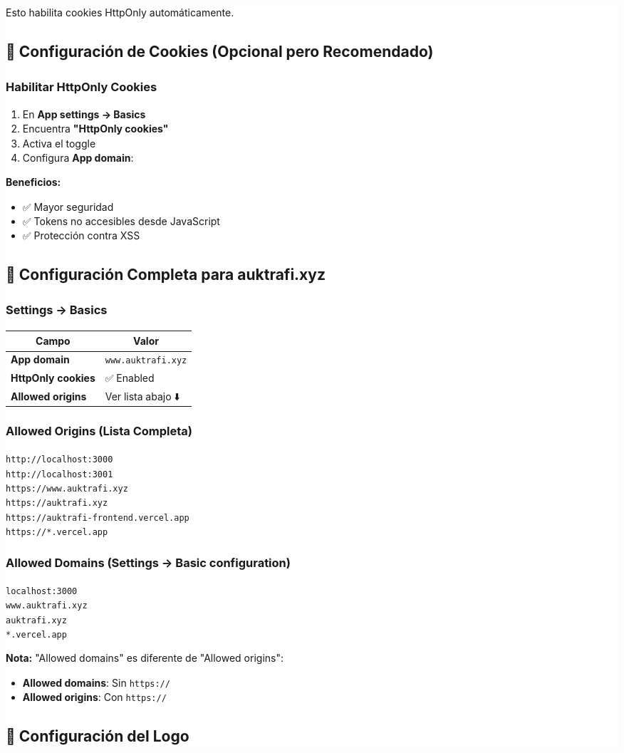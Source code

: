 Esto habilita cookies HttpOnly automáticamente.

## 🍪 Configuración de Cookies (Opcional pero Recomendado)

### Habilitar HttpOnly Cookies

1. En **App settings → Basics**
2. Encuentra **"HttpOnly cookies"**
3. Activa el toggle
4. Configura **App domain**: `  `

**Beneficios:**
- ✅ Mayor seguridad
- ✅ Tokens no accesibles desde JavaScript
- ✅ Protección contra XSS

## 📝 Configuración Completa para auktrafi.xyz

### Settings → Basics

| Campo | Valor |
|-------|-------|
| **App domain** | `www.auktrafi.xyz` |
| **HttpOnly cookies** | ✅ Enabled |
| **Allowed origins** | Ver lista abajo ⬇️ |

### Allowed Origins (Lista Completa)
```
http://localhost:3000
http://localhost:3001
https://www.auktrafi.xyz
https://auktrafi.xyz
https://auktrafi-frontend.vercel.app
https://*.vercel.app
```

### Allowed Domains (Settings → Basic configuration)
```
localhost:3000
www.auktrafi.xyz
auktrafi.xyz
*.vercel.app
```

**Nota:** "Allowed domains" es diferente de "Allowed origins":
- **Allowed domains**: Sin `https://`
- **Allowed origins**: Con `https://`

## 🎨 Configuración del Logo
